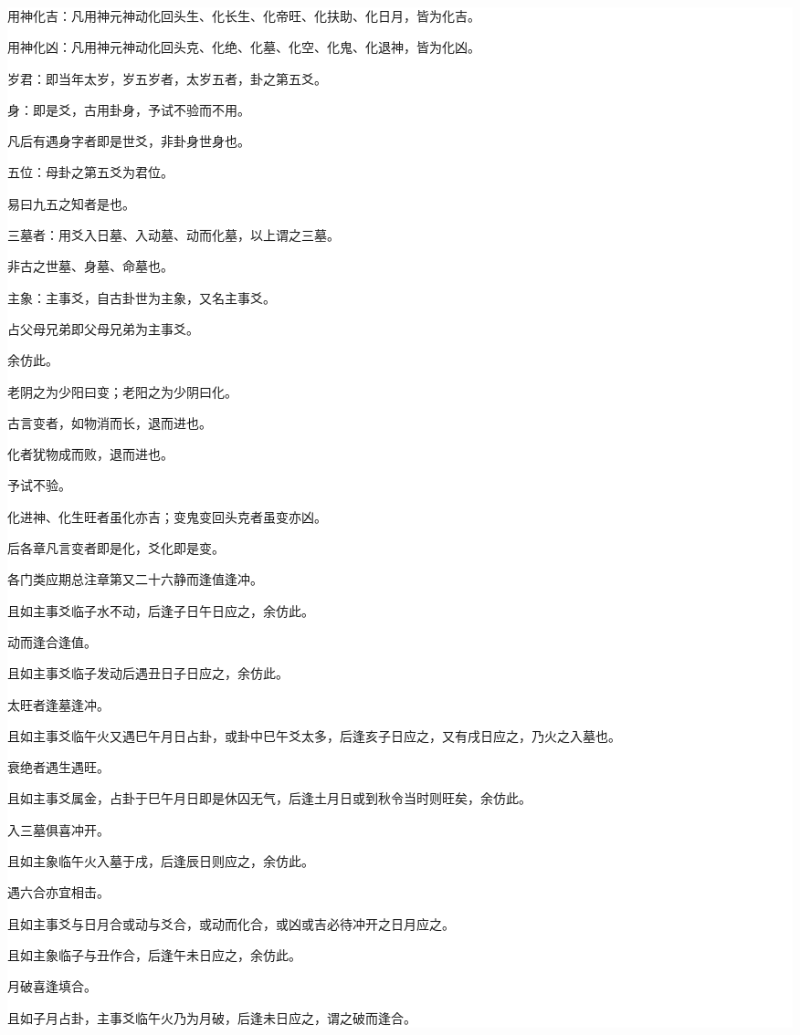 用神化吉：凡用神元神动化回头生、化长生、化帝旺、化扶助、化日月，皆为化吉。

用神化凶：凡用神元神动化回头克、化绝、化墓、化空、化鬼、化退神，皆为化凶。

岁君：即当年太岁，岁五岁者，太岁五者，卦之第五爻。

身：即是爻，古用卦身，予试不验而不用。

凡后有遇身字者即是世爻，非卦身世身也。

五位：母卦之第五爻为君位。

易曰九五之知者是也。

三墓者：用爻入日墓、入动墓、动而化墓，以上谓之三墓。

非古之世墓、身墓、命墓也。

主象：主事爻，自古卦世为主象，又名主事爻。

占父母兄弟即父母兄弟为主事爻。

余仿此。

老阴之为少阳曰变；老阳之为少阴曰化。

古言变者，如物消而长，退而进也。

化者犹物成而败，退而进也。

予试不验。

化进神、化生旺者虽化亦吉；变鬼变回头克者虽变亦凶。

后各章凡言变者即是化，爻化即是变。

各门类应期总注章第又二十六静而逢值逢冲。

且如主事爻临子水不动，后逢子日午日应之，余仿此。

动而逢合逢值。

且如主事爻临子发动后遇丑日子日应之，余仿此。

太旺者逢墓逢冲。

且如主事爻临午火又遇巳午月日占卦，或卦中巳午爻太多，后逢亥子日应之，又有戌日应之，乃火之入墓也。

衰绝者遇生遇旺。

且如主事爻属金，占卦于巳午月日即是休囚无气，后逢土月日或到秋令当时则旺矣，余仿此。

入三墓俱喜冲开。

且如主象临午火入墓于戌，后逢辰日则应之，余仿此。

遇六合亦宜相击。

且如主事爻与日月合或动与爻合，或动而化合，或凶或吉必待冲开之日月应之。

且如主象临子与丑作合，后逢午未日应之，余仿此。

月破喜逢填合。

且如子月占卦，主事爻临午火乃为月破，后逢未日应之，谓之破而逢合。
